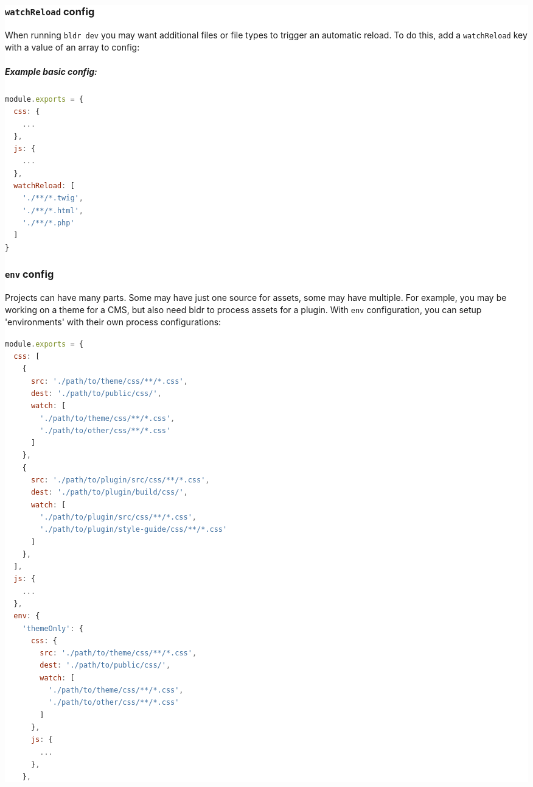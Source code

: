 ### `watchReload` config

When running `bldr dev` you may want additional files or file types to trigger an automatic reload. To do this, add a `watchReload` key with a value of an array to config:

##### Example basic config:
```js
module.exports = {
  css: {
    ...
  },
  js: {
    ...
  },
  watchReload: [
    './**/*.twig',
    './**/*.html',
    './**/*.php'
  ]
}
```

### `env` config

Projects can have many parts. Some may have just one source for assets, some may have multiple. For example, you may be working on a theme for a CMS, but also need bldr to process assets for a plugin. With `env` configuration, you can setup 'environments' with their own process configurations:

```js
module.exports = {
  css: [
    {
      src: './path/to/theme/css/**/*.css',
      dest: './path/to/public/css/',
      watch: [
        './path/to/theme/css/**/*.css',
        './path/to/other/css/**/*.css'
      ]
    },
    {
      src: './path/to/plugin/src/css/**/*.css',
      dest: './path/to/plugin/build/css/',
      watch: [
        './path/to/plugin/src/css/**/*.css',
        './path/to/plugin/style-guide/css/**/*.css'
      ]
    },
  ],
  js: {
    ...
  },
  env: {
    'themeOnly': {
      css: {
        src: './path/to/theme/css/**/*.css',
        dest: './path/to/public/css/',
        watch: [
          './path/to/theme/css/**/*.css',
          './path/to/other/css/**/*.css'
        ]
      },
      js: {
        ...
      },
    },
```